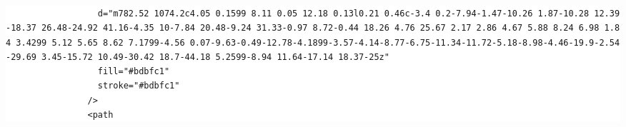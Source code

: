                       d="m782.52 1074.2c4.05 0.1599 8.11 0.05 12.18 0.13l0.21 0.46c-3.4 0.2-7.94-1.47-10.26 1.87-10.28 12.39-18.37 26.48-24.92 41.16-4.35 10-7.84 20.48-9.24 31.33-0.97 8.72-0.44 18.26 4.76 25.67 2.17 2.86 4.67 5.88 8.24 6.98 1.84 3.4299 5.12 5.65 8.62 7.1799-4.56 0.07-9.63-0.49-12.78-4.1899-3.57-4.14-8.77-6.75-11.34-11.72-5.18-8.98-4.46-19.9-2.54-29.69 3.45-15.72 10.49-30.42 18.7-44.18 5.2599-8.94 11.64-17.14 18.37-25z"
                      fill="#bdbfc1"
                      stroke="#bdbfc1"
                    />
                    <path
